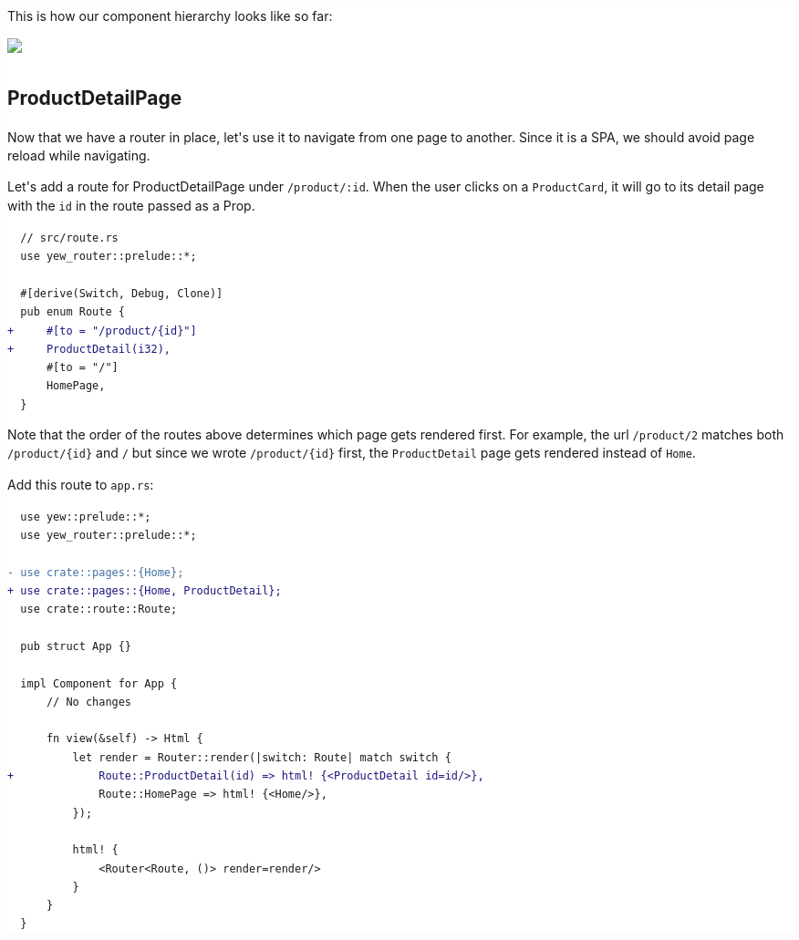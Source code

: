 This is how our component hierarchy looks like so far:

![](/img/tutorials/single-page-application/rust-wasm-yew-single-page-application-5.png)

## ProductDetailPage

Now that we have a router in place, let's use it to navigate from one page to another. Since it is a SPA, we should avoid page reload while navigating.

Let's add a route for ProductDetailPage under `/product/:id`. When the user clicks on a `ProductCard`, it will go to its detail page with the `id` in the route passed as a Prop.

```diff
  // src/route.rs
  use yew_router::prelude::*;

  #[derive(Switch, Debug, Clone)]
  pub enum Route {
+     #[to = "/product/{id}"]
+     ProductDetail(i32),
      #[to = "/"]
      HomePage,
  }
```

Note that the order of the routes above determines which page gets rendered first. For example, the url `/product/2` matches both `/product/{id}` and `/` but since we wrote `/product/{id}` first, the `ProductDetail` page gets rendered instead of `Home`.

Add this route to `app.rs`:

```diff
  use yew::prelude::*;
  use yew_router::prelude::*;

- use crate::pages::{Home};
+ use crate::pages::{Home, ProductDetail};
  use crate::route::Route;

  pub struct App {}

  impl Component for App {
      // No changes

      fn view(&self) -> Html {
          let render = Router::render(|switch: Route| match switch {
+             Route::ProductDetail(id) => html! {<ProductDetail id=id/>},
              Route::HomePage => html! {<Home/>},
          });

          html! {
              <Router<Route, ()> render=render/>
          }
      }
  }
```
